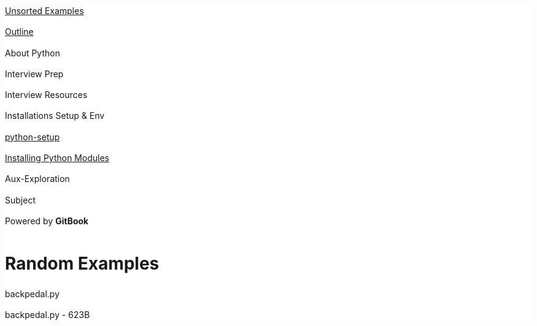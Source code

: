 <a href="../../misc/unsorted-examples.html" class="navButton-94f2579c--navButtonClickable-161b88ca"><span class="text-4505230f--UIH300-2063425d--textContentFamily-49a318e1--navButtonLabel-14a4968f">Unsorted Examples</span></a>

<a href="../../misc/outline.html" class="navButton-94f2579c--navButtonClickable-161b88ca"><span class="text-4505230f--UIH300-2063425d--textContentFamily-49a318e1--navButtonLabel-14a4968f">Outline</span></a>

<span class="text-4505230f--UIH300-2063425d--textContentFamily-49a318e1--navButtonLabel-14a4968f">About Python</span>

<span class="text-4505230f--UIH300-2063425d--textContentFamily-49a318e1--navButtonLabel-14a4968f"><span class="text-4505230f--InfoH200-3a8a7a86--textContentFamily-49a318e1">Interview Prep</span></span>

<span class="text-4505230f--UIH300-2063425d--textContentFamily-49a318e1--navButtonLabel-14a4968f">Interview Resources</span>

<span class="text-4505230f--UIH300-2063425d--textContentFamily-49a318e1--navButtonLabel-14a4968f"><span class="text-4505230f--InfoH200-3a8a7a86--textContentFamily-49a318e1">Installations Setup & Env</span></span>

<a href="../../installations-setup-and-env/untitled.html" class="navButton-94f2579c--navButtonClickable-161b88ca"><span class="text-4505230f--UIH300-2063425d--textContentFamily-49a318e1--navButtonLabel-14a4968f">python-setup</span></a>

<a href="../../installations-setup-and-env/installing-python-modules.html" class="navButton-94f2579c--navButtonClickable-161b88ca"><span class="text-4505230f--UIH300-2063425d--textContentFamily-49a318e1--navButtonLabel-14a4968f">Installing Python Modules</span></a>

<span class="text-4505230f--UIH300-2063425d--textContentFamily-49a318e1--navButtonLabel-14a4968f"><span class="text-4505230f--InfoH200-3a8a7a86--textContentFamily-49a318e1">Aux-Exploration</span></span>

<span class="text-4505230f--UIH300-2063425d--textContentFamily-49a318e1--navButtonLabel-14a4968f">Subject</span>

<a href="https://www.gitbook.com/?utm_source=content&amp;utm_medium=trademark&amp;utm_campaign=bgoonz42" class="reset-3c756112--trademark-a8da4b94"></a>

<span class="text-4505230f--TextH200-a3425406--textUIFamily-5ebd8e40">Powered by **GitBook**</span>

# <span class="text-4505230f--DisplayH900-bfb998fa--textContentFamily-49a318e1">Random Examples</span>

<span class="text-4505230f--UIH300-2063425d--textUIFamily-5ebd8e40--text-8ee2c8b2"></span>

<span class="text-4505230f--UIH300-2063425d--textUIFamily-5ebd8e40--text-8ee2c8b2"></span>

<a href="https://firebasestorage.googleapis.com/v0/b/gitbook-28427.appspot.com/o/assets%2F-Mij72ebV4OjqJvBacMy%2F-Mj41LbPING_Cx7empuV%2F-Mj41lqDd9OTb7A_UZhm%2Fbackpedal.py?alt=media&amp;token=e71ecd9e-feb3-4583-a9f8-65d0cbcd8abe" class="reset-3c756112--card-6570f064--whiteCard-fff091a4--S400Vertical-a18add7e"></a>

<span class="text-4505230f--UIH400-4e41e82a--textContentFamily-49a318e1">backpedal.py</span>

<span class="text-4505230f--TextH200-a3425406--textContentFamily-49a318e1">backpedal.py - 623B</span>
